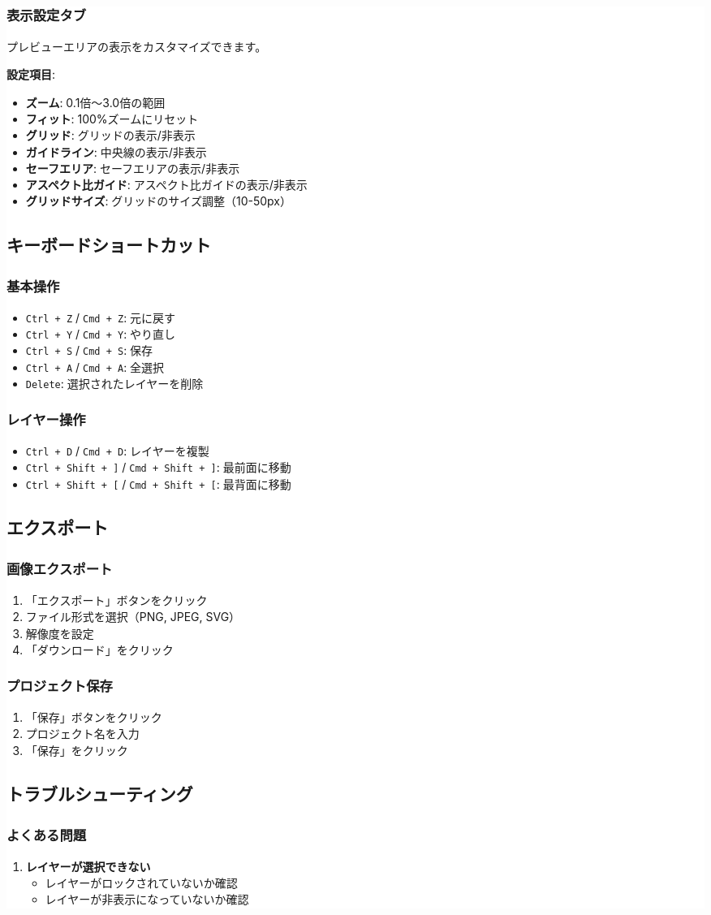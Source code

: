 ### 表示設定タブ

プレビューエリアの表示をカスタマイズできます。

**設定項目**:
- **ズーム**: 0.1倍〜3.0倍の範囲
- **フィット**: 100%ズームにリセット
- **グリッド**: グリッドの表示/非表示
- **ガイドライン**: 中央線の表示/非表示
- **セーフエリア**: セーフエリアの表示/非表示
- **アスペクト比ガイド**: アスペクト比ガイドの表示/非表示
- **グリッドサイズ**: グリッドのサイズ調整（10-50px）

## キーボードショートカット

### 基本操作

- `Ctrl + Z` / `Cmd + Z`: 元に戻す
- `Ctrl + Y` / `Cmd + Y`: やり直し
- `Ctrl + S` / `Cmd + S`: 保存
- `Ctrl + A` / `Cmd + A`: 全選択
- `Delete`: 選択されたレイヤーを削除

### レイヤー操作

- `Ctrl + D` / `Cmd + D`: レイヤーを複製
- `Ctrl + Shift + ]` / `Cmd + Shift + ]`: 最前面に移動
- `Ctrl + Shift + [` / `Cmd + Shift + [`: 最背面に移動

## エクスポート

### 画像エクスポート

1. 「エクスポート」ボタンをクリック
2. ファイル形式を選択（PNG, JPEG, SVG）
3. 解像度を設定
4. 「ダウンロード」をクリック

### プロジェクト保存

1. 「保存」ボタンをクリック
2. プロジェクト名を入力
3. 「保存」をクリック

## トラブルシューティング

### よくある問題

1. **レイヤーが選択できない**
   - レイヤーがロックされていないか確認
   - レイヤーが非表示になっていないか確認
